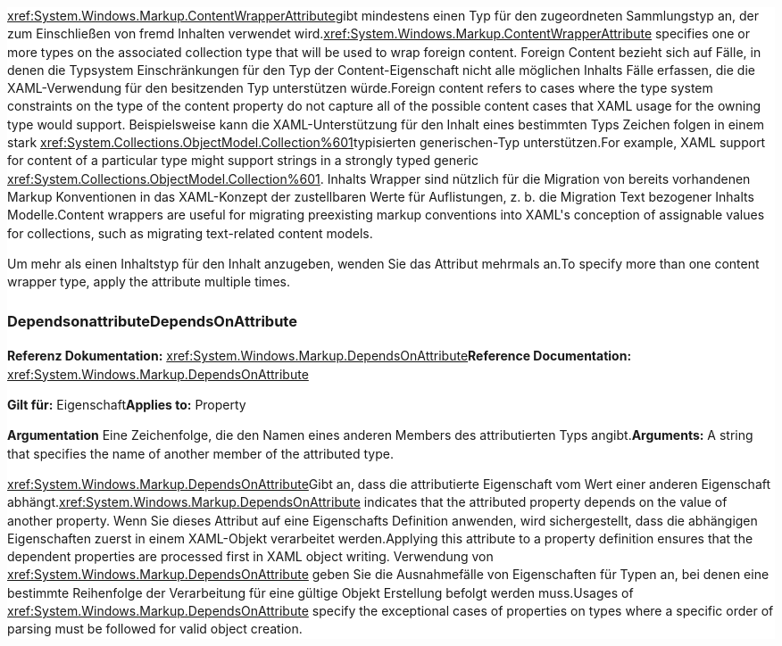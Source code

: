  <span data-ttu-id="1eaf3-147"><xref:System.Windows.Markup.ContentWrapperAttribute>gibt mindestens einen Typ für den zugeordneten Sammlungstyp an, der zum Einschließen von fremd Inhalten verwendet wird.</span><span class="sxs-lookup"><span data-stu-id="1eaf3-147"><xref:System.Windows.Markup.ContentWrapperAttribute> specifies one or more types on the associated collection type that will be used to wrap foreign content.</span></span> <span data-ttu-id="1eaf3-148">Foreign Content bezieht sich auf Fälle, in denen die Typsystem Einschränkungen für den Typ der Content-Eigenschaft nicht alle möglichen Inhalts Fälle erfassen, die die XAML-Verwendung für den besitzenden Typ unterstützen würde.</span><span class="sxs-lookup"><span data-stu-id="1eaf3-148">Foreign content refers to cases where the type system constraints on the type of the content property do not capture all of the possible content cases that XAML usage for the owning type would support.</span></span> <span data-ttu-id="1eaf3-149">Beispielsweise kann die XAML-Unterstützung für den Inhalt eines bestimmten Typs Zeichen folgen in einem stark <xref:System.Collections.ObjectModel.Collection%601>typisierten generischen-Typ unterstützen.</span><span class="sxs-lookup"><span data-stu-id="1eaf3-149">For example, XAML support for content of a particular type might support strings in a strongly typed generic <xref:System.Collections.ObjectModel.Collection%601>.</span></span> <span data-ttu-id="1eaf3-150">Inhalts Wrapper sind nützlich für die Migration von bereits vorhandenen Markup Konventionen in das XAML-Konzept der zustellbaren Werte für Auflistungen, z. b. die Migration Text bezogener Inhalts Modelle.</span><span class="sxs-lookup"><span data-stu-id="1eaf3-150">Content wrappers are useful for migrating preexisting markup conventions into XAML's conception of assignable values for collections, such as migrating text-related content models.</span></span>  
  
 <span data-ttu-id="1eaf3-151">Um mehr als einen Inhaltstyp für den Inhalt anzugeben, wenden Sie das Attribut mehrmals an.</span><span class="sxs-lookup"><span data-stu-id="1eaf3-151">To specify more than one content wrapper type, apply the attribute multiple times.</span></span>  
  
### <a name="dependsonattribute"></a><span data-ttu-id="1eaf3-152">Dependsonattribute</span><span class="sxs-lookup"><span data-stu-id="1eaf3-152">DependsOnAttribute</span></span>  
 <span data-ttu-id="1eaf3-153">**Referenz Dokumentation:**  <xref:System.Windows.Markup.DependsOnAttribute></span><span class="sxs-lookup"><span data-stu-id="1eaf3-153">**Reference Documentation:**  <xref:System.Windows.Markup.DependsOnAttribute></span></span>  
  
 <span data-ttu-id="1eaf3-154">**Gilt für:** Eigenschaft</span><span class="sxs-lookup"><span data-stu-id="1eaf3-154">**Applies to:** Property</span></span>  
  
 <span data-ttu-id="1eaf3-155">**Argumentation** Eine Zeichenfolge, die den Namen eines anderen Members des attributierten Typs angibt.</span><span class="sxs-lookup"><span data-stu-id="1eaf3-155">**Arguments:** A string that specifies the name of another member of the attributed type.</span></span>  
  
 <span data-ttu-id="1eaf3-156"><xref:System.Windows.Markup.DependsOnAttribute>Gibt an, dass die attributierte Eigenschaft vom Wert einer anderen Eigenschaft abhängt.</span><span class="sxs-lookup"><span data-stu-id="1eaf3-156"><xref:System.Windows.Markup.DependsOnAttribute> indicates that the attributed property depends on the value of another property.</span></span> <span data-ttu-id="1eaf3-157">Wenn Sie dieses Attribut auf eine Eigenschafts Definition anwenden, wird sichergestellt, dass die abhängigen Eigenschaften zuerst in einem XAML-Objekt verarbeitet werden.</span><span class="sxs-lookup"><span data-stu-id="1eaf3-157">Applying this attribute to a property definition ensures that the dependent properties are processed first in XAML object writing.</span></span> <span data-ttu-id="1eaf3-158">Verwendung von <xref:System.Windows.Markup.DependsOnAttribute> geben Sie die Ausnahmefälle von Eigenschaften für Typen an, bei denen eine bestimmte Reihenfolge der Verarbeitung für eine gültige Objekt Erstellung befolgt werden muss.</span><span class="sxs-lookup"><span data-stu-id="1eaf3-158">Usages of <xref:System.Windows.Markup.DependsOnAttribute> specify the exceptional cases of properties on types where a specific order of parsing must be followed for valid object creation.</span></span>  
  